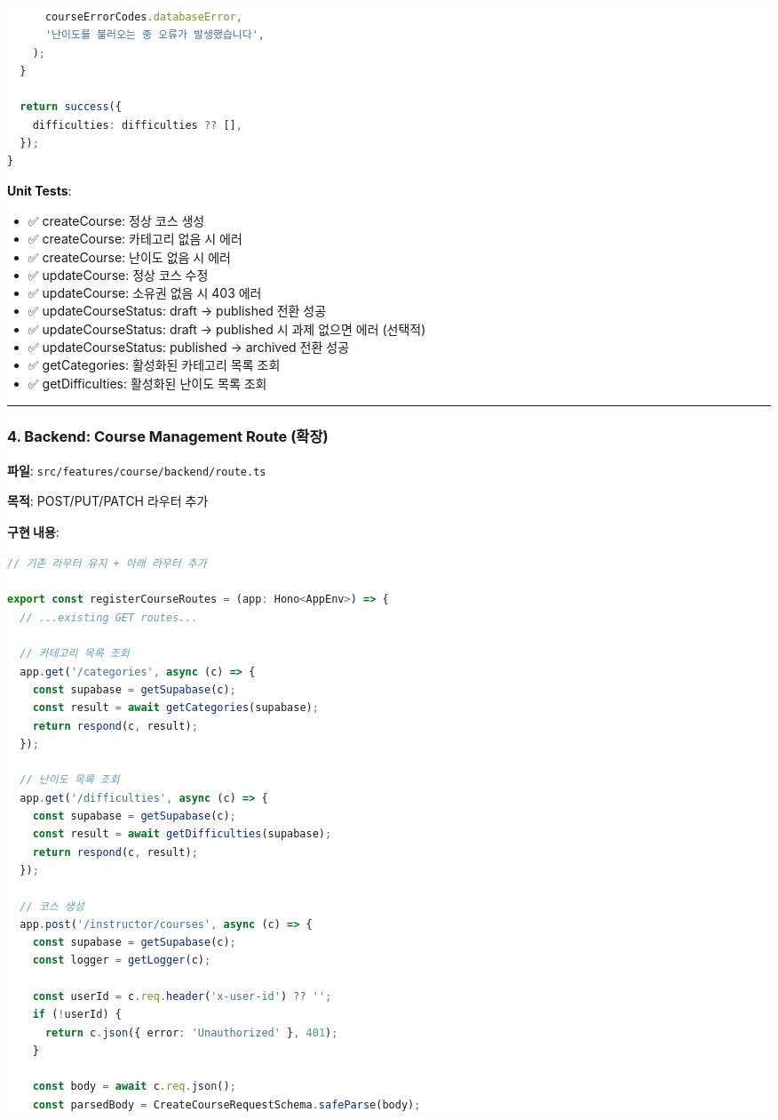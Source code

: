 ```typescript
      courseErrorCodes.databaseError,
      '난이도를 불러오는 중 오류가 발생했습니다',
    );
  }

  return success({
    difficulties: difficulties ?? [],
  });
}
```

**Unit Tests**:
- ✅ createCourse: 정상 코스 생성
- ✅ createCourse: 카테고리 없음 시 에러
- ✅ createCourse: 난이도 없음 시 에러
- ✅ updateCourse: 정상 코스 수정
- ✅ updateCourse: 소유권 없음 시 403 에러
- ✅ updateCourseStatus: draft → published 전환 성공
- ✅ updateCourseStatus: draft → published 시 과제 없으면 에러 (선택적)
- ✅ updateCourseStatus: published → archived 전환 성공
- ✅ getCategories: 활성화된 카테고리 목록 조회
- ✅ getDifficulties: 활성화된 난이도 목록 조회

---

### 4. Backend: Course Management Route (확장)

**파일**: `src/features/course/backend/route.ts`

**목적**: POST/PUT/PATCH 라우터 추가

**구현 내용**:
```typescript
// 기존 라우터 유지 + 아래 라우터 추가

export const registerCourseRoutes = (app: Hono<AppEnv>) => {
  // ...existing GET routes...

  // 카테고리 목록 조회
  app.get('/categories', async (c) => {
    const supabase = getSupabase(c);
    const result = await getCategories(supabase);
    return respond(c, result);
  });

  // 난이도 목록 조회
  app.get('/difficulties', async (c) => {
    const supabase = getSupabase(c);
    const result = await getDifficulties(supabase);
    return respond(c, result);
  });

  // 코스 생성
  app.post('/instructor/courses', async (c) => {
    const supabase = getSupabase(c);
    const logger = getLogger(c);

    const userId = c.req.header('x-user-id') ?? '';
    if (!userId) {
      return c.json({ error: 'Unauthorized' }, 401);
    }

    const body = await c.req.json();
    const parsedBody = CreateCourseRequestSchema.safeParse(body);

```